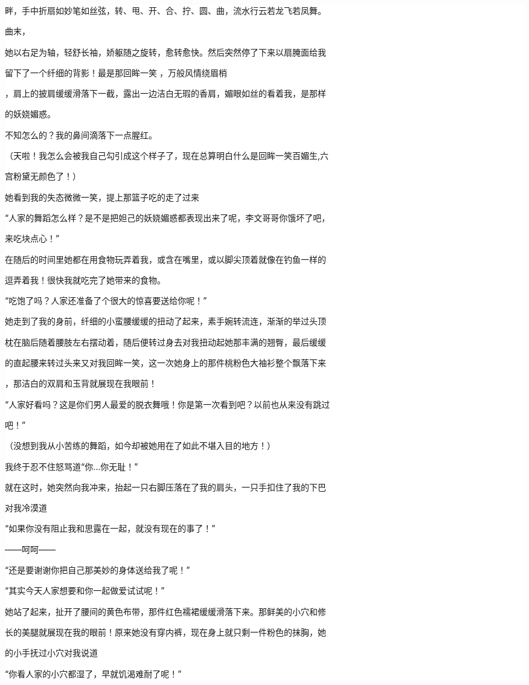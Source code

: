 畔，手中折扇如妙笔如丝弦，转、甩、开、合、拧、圆、曲，流水行云若龙飞若凤舞。

曲末，

她以右足为轴，轻舒长袖，娇躯随之旋转，愈转愈快。然后突然停了下来以扇腌面给我

留下了一个纤细的背影！最是那回眸一笑 ，万般风情绕眉梢

，肩上的披肩缓缓滑落下一截，露出一边洁白无瑕的香肩，媚眼如丝的看着我，是那样

的妖娆媚惑。

不知怎么的？我的鼻间滴落下一点腥红。

（天啦！我怎么会被我自己勾引成这个样子了，现在总算明白什么是回眸一笑百媚生,六

宫粉黛无颜色了！）

她看到我的失态微微一笑，提上那篮子吃的走了过来

“人家的舞蹈怎么样？是不是把妲己的妖娆媚惑都表现出来了呢，李文哥哥你饿坏了吧，

来吃块点心！”

在随后的时间里她都在用食物玩弄着我，或含在嘴里，或以脚尖顶着就像在钓鱼一样的

逗弄着我！很快我就吃完了她带来的食物。

“吃饱了吗？人家还准备了个很大的惊喜要送给你呢！”

她走到了我的身前，纤细的小蛮腰缓缓的扭动了起来，素手婉转流连，渐渐的举过头顶

枕在脑后随着腰肢左右摆动着，随后便转过身去对我扭动起她那丰满的翘臀，最后缓缓

的直起腰来转过头来又对我回眸一笑，这一次她身上的那件桃粉色大袖衫整个飘落下来

，那洁白的双肩和玉背就展现在我眼前！

“人家好看吗？这是你们男人最爱的脱衣舞哦！你是第一次看到吧？以前也从来没有跳过

吧！”

（没想到我从小苦练的舞蹈，如今却被她用在了如此不堪入目的地方！）

我终于忍不住怒骂道“你…你无耻！”

就在这时，她突然向我冲来，抬起一只右脚压落在了我的肩头，一只手扣住了我的下巴

对我冷漠道

“如果你没有阻止我和思露在一起，就没有现在的事了！”

——呵呵——

“还是要谢谢你把自己那美妙的身体送给我了呢！”

“其实今天人家想要和你一起做爱试试呢！”

她站了起来，扯开了腰间的黄色布带，那件红色襦裙缓缓滑落下来。那鲜美的小穴和修

长的美腿就展现在我的眼前！原来她没有穿内裤，现在身上就只剩一件粉色的抹胸，她

的小手抚过小穴对我说道

“你看人家的小穴都湿了，早就饥渴难耐了呢！”
